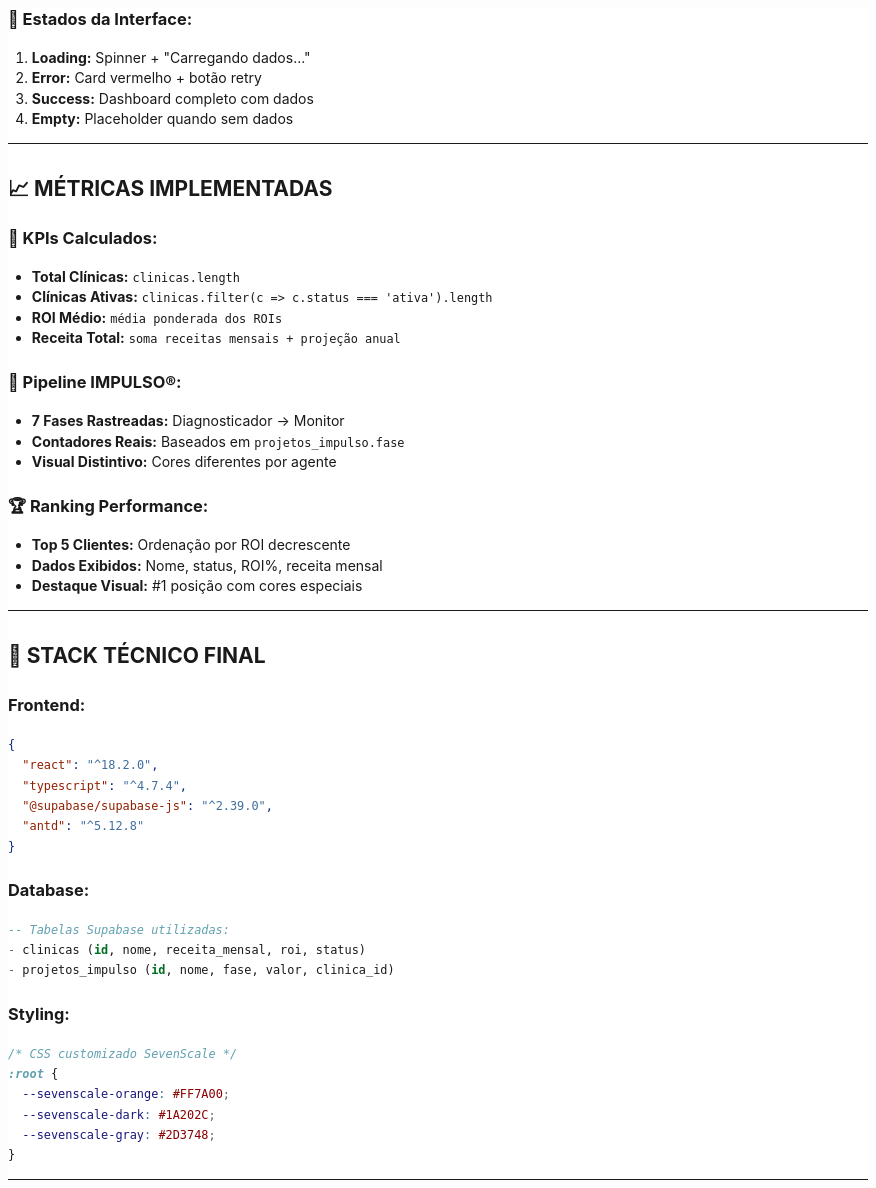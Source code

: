 ### **🔄 Estados da Interface:**
1. **Loading:** Spinner + "Carregando dados..."
2. **Error:** Card vermelho + botão retry
3. **Success:** Dashboard completo com dados
4. **Empty:** Placeholder quando sem dados

---

## 📈 **MÉTRICAS IMPLEMENTADAS**

### **🔢 KPIs Calculados:**
- **Total Clínicas:** `clinicas.length`
- **Clínicas Ativas:** `clinicas.filter(c => c.status === 'ativa').length`  
- **ROI Médio:** `média ponderada dos ROIs`
- **Receita Total:** `soma receitas mensais + projeção anual`

### **🎯 Pipeline IMPULSO®:**
- **7 Fases Rastreadas:** Diagnosticador → Monitor
- **Contadores Reais:** Baseados em `projetos_impulso.fase`
- **Visual Distintivo:** Cores diferentes por agente

### **🏆 Ranking Performance:**
- **Top 5 Clientes:** Ordenação por ROI decrescente
- **Dados Exibidos:** Nome, status, ROI%, receita mensal
- **Destaque Visual:** #1 posição com cores especiais

---

## 🔧 **STACK TÉCNICO FINAL**

### **Frontend:**
```json
{
  "react": "^18.2.0",
  "typescript": "^4.7.4", 
  "@supabase/supabase-js": "^2.39.0",
  "antd": "^5.12.8"
}
```

### **Database:**
```sql
-- Tabelas Supabase utilizadas:
- clinicas (id, nome, receita_mensal, roi, status)
- projetos_impulso (id, nome, fase, valor, clinica_id)
```

### **Styling:**
```css
/* CSS customizado SevenScale */
:root {
  --sevenscale-orange: #FF7A00;
  --sevenscale-dark: #1A202C;
  --sevenscale-gray: #2D3748;
}
```

---